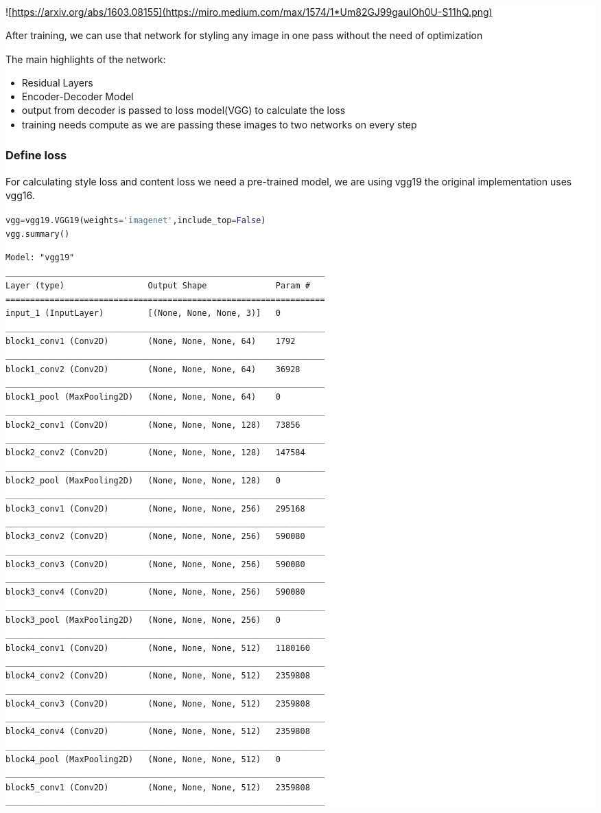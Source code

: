 ![https://arxiv.org/abs/1603.08155](https://miro.medium.com/max/1574/1*Um82GJ99gauIOh0U-S11hQ.png)

After training, we can use that network for styling any image in one pass without the need of optimization

The main highlights of the network:
- Residual Layers
- Encoder-Decoder Model
- output from decoder is passed to loss model(VGG) to calculate the loss
- training needs compute as we are passing these images to two networks on every step

### Define loss 

For calculating style loss and content loss we need a pre-trained model, we are using vgg19 the original implementation uses vgg16.


```python
vgg=vgg19.VGG19(weights='imagenet',include_top=False)
vgg.summary()
```

    Model: "vgg19"
    _________________________________________________________________
    Layer (type)                 Output Shape              Param #   
    =================================================================
    input_1 (InputLayer)         [(None, None, None, 3)]   0         
    _________________________________________________________________
    block1_conv1 (Conv2D)        (None, None, None, 64)    1792      
    _________________________________________________________________
    block1_conv2 (Conv2D)        (None, None, None, 64)    36928     
    _________________________________________________________________
    block1_pool (MaxPooling2D)   (None, None, None, 64)    0         
    _________________________________________________________________
    block2_conv1 (Conv2D)        (None, None, None, 128)   73856     
    _________________________________________________________________
    block2_conv2 (Conv2D)        (None, None, None, 128)   147584    
    _________________________________________________________________
    block2_pool (MaxPooling2D)   (None, None, None, 128)   0         
    _________________________________________________________________
    block3_conv1 (Conv2D)        (None, None, None, 256)   295168    
    _________________________________________________________________
    block3_conv2 (Conv2D)        (None, None, None, 256)   590080    
    _________________________________________________________________
    block3_conv3 (Conv2D)        (None, None, None, 256)   590080    
    _________________________________________________________________
    block3_conv4 (Conv2D)        (None, None, None, 256)   590080    
    _________________________________________________________________
    block3_pool (MaxPooling2D)   (None, None, None, 256)   0         
    _________________________________________________________________
    block4_conv1 (Conv2D)        (None, None, None, 512)   1180160   
    _________________________________________________________________
    block4_conv2 (Conv2D)        (None, None, None, 512)   2359808   
    _________________________________________________________________
    block4_conv3 (Conv2D)        (None, None, None, 512)   2359808   
    _________________________________________________________________
    block4_conv4 (Conv2D)        (None, None, None, 512)   2359808   
    _________________________________________________________________
    block4_pool (MaxPooling2D)   (None, None, None, 512)   0         
    _________________________________________________________________
    block5_conv1 (Conv2D)        (None, None, None, 512)   2359808   
    _________________________________________________________________